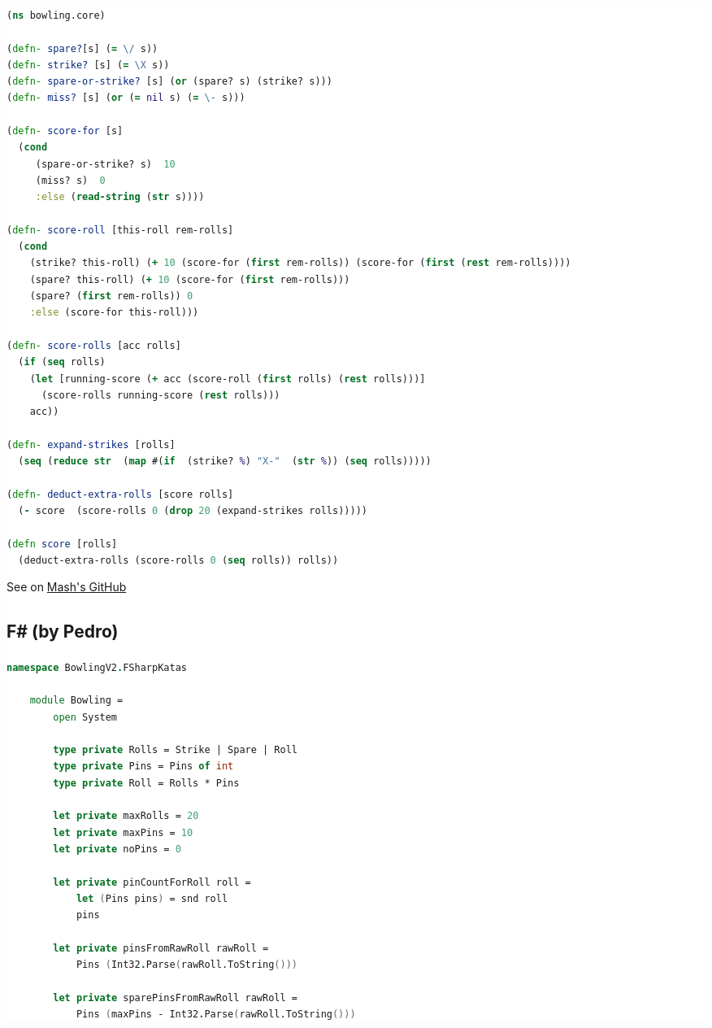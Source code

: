 ```clojure
(ns bowling.core)

(defn- spare?[s] (= \/ s))
(defn- strike? [s] (= \X s))
(defn- spare-or-strike? [s] (or (spare? s) (strike? s)))
(defn- miss? [s] (or (= nil s) (= \- s)))

(defn- score-for [s] 
  (cond 
     (spare-or-strike? s)  10
     (miss? s)  0 
     :else (read-string (str s))))

(defn- score-roll [this-roll rem-rolls]
  (cond 
    (strike? this-roll) (+ 10 (score-for (first rem-rolls)) (score-for (first (rest rem-rolls))))
    (spare? this-roll) (+ 10 (score-for (first rem-rolls)))
    (spare? (first rem-rolls)) 0
    :else (score-for this-roll)))

(defn- score-rolls [acc rolls]
  (if (seq rolls)  
    (let [running-score (+ acc (score-roll (first rolls) (rest rolls)))]
      (score-rolls running-score (rest rolls)))
    acc))

(defn- expand-strikes [rolls]
  (seq (reduce str  (map #(if  (strike? %) "X-"  (str %)) (seq rolls)))))

(defn- deduct-extra-rolls [score rolls]
  (- score  (score-rolls 0 (drop 20 (expand-strikes rolls)))))

(defn score [rolls] 
  (deduct-extra-rolls (score-rolls 0 (seq rolls)) rolls))
```

See on [Mash's GitHub](https://github.com/mashooq/katas/tree/master/clojure/bowling)

## F# (by Pedro)

```fsharp
namespace BowlingV2.FSharpKatas

    module Bowling = 
        open System

        type private Rolls = Strike | Spare | Roll
        type private Pins = Pins of int
        type private Roll = Rolls * Pins
        
        let private maxRolls = 20
        let private maxPins = 10
        let private noPins = 0
        
        let private pinCountForRoll roll =
            let (Pins pins) = snd roll
            pins
            
        let private pinsFromRawRoll rawRoll =
            Pins (Int32.Parse(rawRoll.ToString()))
            
        let private sparePinsFromRawRoll rawRoll = 
            Pins (maxPins - Int32.Parse(rawRoll.ToString()))
```
